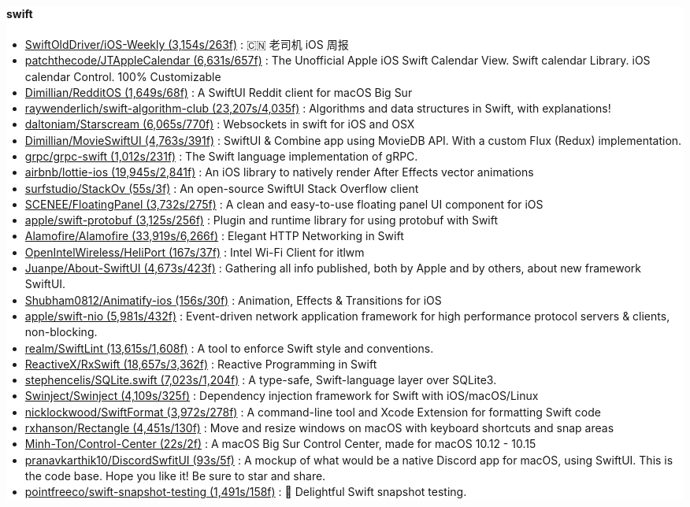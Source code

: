 #### swift
* [SwiftOldDriver/iOS-Weekly (3,154s/263f)](https://github.com/SwiftOldDriver/iOS-Weekly) : 🇨🇳 老司机 iOS 周报
* [patchthecode/JTAppleCalendar (6,631s/657f)](https://github.com/patchthecode/JTAppleCalendar) : The Unofficial Apple iOS Swift Calendar View. Swift calendar Library. iOS calendar Control. 100% Customizable
* [Dimillian/RedditOS (1,649s/68f)](https://github.com/Dimillian/RedditOS) : A SwiftUI Reddit client for macOS Big Sur
* [raywenderlich/swift-algorithm-club (23,207s/4,035f)](https://github.com/raywenderlich/swift-algorithm-club) : Algorithms and data structures in Swift, with explanations!
* [daltoniam/Starscream (6,065s/770f)](https://github.com/daltoniam/Starscream) : Websockets in swift for iOS and OSX
* [Dimillian/MovieSwiftUI (4,763s/391f)](https://github.com/Dimillian/MovieSwiftUI) : SwiftUI & Combine app using MovieDB API. With a custom Flux (Redux) implementation.
* [grpc/grpc-swift (1,012s/231f)](https://github.com/grpc/grpc-swift) : The Swift language implementation of gRPC.
* [airbnb/lottie-ios (19,945s/2,841f)](https://github.com/airbnb/lottie-ios) : An iOS library to natively render After Effects vector animations
* [surfstudio/StackOv (55s/3f)](https://github.com/surfstudio/StackOv) : An open-source SwiftUI Stack Overflow client
* [SCENEE/FloatingPanel (3,732s/275f)](https://github.com/SCENEE/FloatingPanel) : A clean and easy-to-use floating panel UI component for iOS
* [apple/swift-protobuf (3,125s/256f)](https://github.com/apple/swift-protobuf) : Plugin and runtime library for using protobuf with Swift
* [Alamofire/Alamofire (33,919s/6,266f)](https://github.com/Alamofire/Alamofire) : Elegant HTTP Networking in Swift
* [OpenIntelWireless/HeliPort (167s/37f)](https://github.com/OpenIntelWireless/HeliPort) : Intel Wi-Fi Client for itlwm
* [Juanpe/About-SwiftUI (4,673s/423f)](https://github.com/Juanpe/About-SwiftUI) : Gathering all info published, both by Apple and by others, about new framework SwiftUI.
* [Shubham0812/Animatify-ios (156s/30f)](https://github.com/Shubham0812/Animatify-ios) : Animation, Effects & Transitions for iOS
* [apple/swift-nio (5,981s/432f)](https://github.com/apple/swift-nio) : Event-driven network application framework for high performance protocol servers & clients, non-blocking.
* [realm/SwiftLint (13,615s/1,608f)](https://github.com/realm/SwiftLint) : A tool to enforce Swift style and conventions.
* [ReactiveX/RxSwift (18,657s/3,362f)](https://github.com/ReactiveX/RxSwift) : Reactive Programming in Swift
* [stephencelis/SQLite.swift (7,023s/1,204f)](https://github.com/stephencelis/SQLite.swift) : A type-safe, Swift-language layer over SQLite3.
* [Swinject/Swinject (4,109s/325f)](https://github.com/Swinject/Swinject) : Dependency injection framework for Swift with iOS/macOS/Linux
* [nicklockwood/SwiftFormat (3,972s/278f)](https://github.com/nicklockwood/SwiftFormat) : A command-line tool and Xcode Extension for formatting Swift code
* [rxhanson/Rectangle (4,451s/130f)](https://github.com/rxhanson/Rectangle) : Move and resize windows on macOS with keyboard shortcuts and snap areas
* [Minh-Ton/Control-Center (22s/2f)](https://github.com/Minh-Ton/Control-Center) : A macOS Big Sur Control Center, made for macOS 10.12 - 10.15
* [pranavkarthik10/DiscordSwfitUI (93s/5f)](https://github.com/pranavkarthik10/DiscordSwfitUI) : A mockup of what would be a native Discord app for macOS, using SwiftUI. This is the code base. Hope you like it! Be sure to star and share.
* [pointfreeco/swift-snapshot-testing (1,491s/158f)](https://github.com/pointfreeco/swift-snapshot-testing) : 📸 Delightful Swift snapshot testing.
